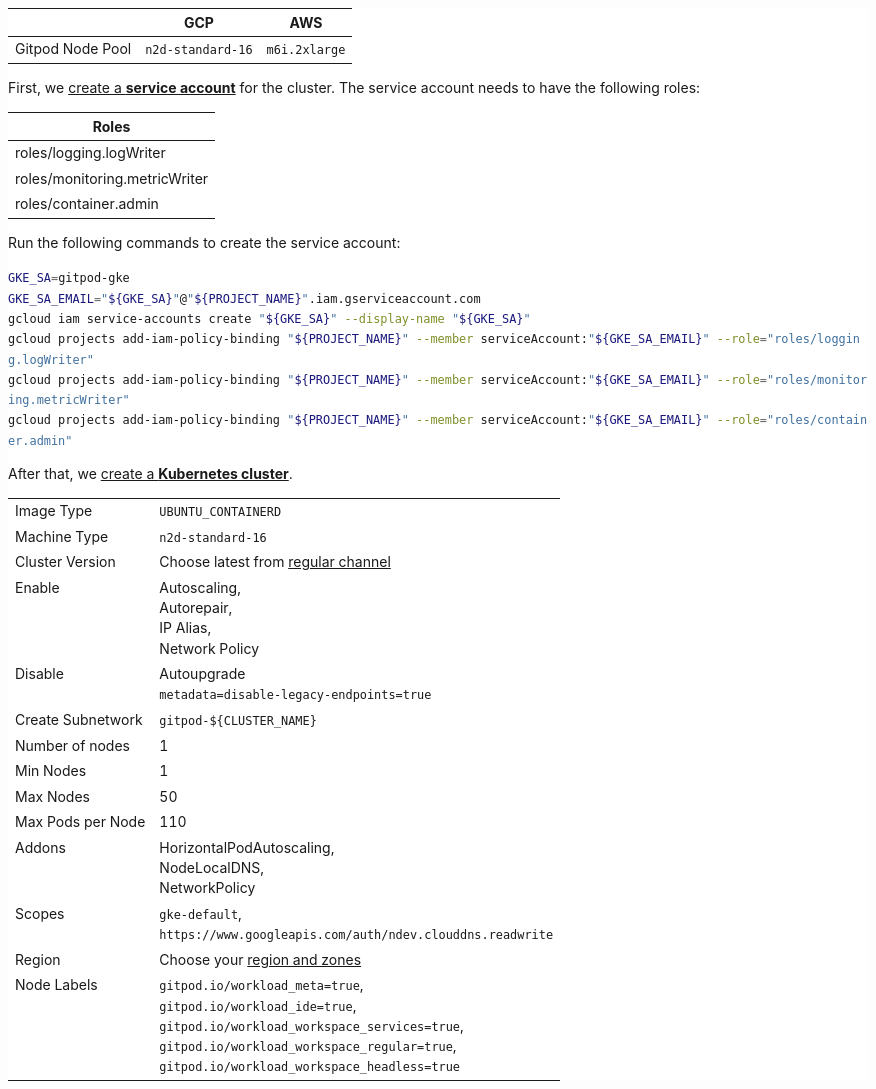 |                  | GCP               | AWS           |
| ---------------- | ----------------- | ------------- |
| Gitpod Node Pool | `n2d-standard-16` | `m6i.2xlarge` |

<CloudPlatformToggle id="cloud-platform-toggle-cluster">

<div slot="gcp">

First, we [create a **service account**](https://cloud.google.com/iam/docs/creating-managing-service-accounts) for the cluster. The service account needs to have the following roles:

| Roles                         |
| ----------------------------- |
| roles/logging.logWriter       |
| roles/monitoring.metricWriter |
| roles/container.admin         |

Run the following commands to create the service account:

```bash
GKE_SA=gitpod-gke
GKE_SA_EMAIL="${GKE_SA}"@"${PROJECT_NAME}".iam.gserviceaccount.com
gcloud iam service-accounts create "${GKE_SA}" --display-name "${GKE_SA}"
gcloud projects add-iam-policy-binding "${PROJECT_NAME}" --member serviceAccount:"${GKE_SA_EMAIL}" --role="roles/logging.logWriter"
gcloud projects add-iam-policy-binding "${PROJECT_NAME}" --member serviceAccount:"${GKE_SA_EMAIL}" --role="roles/monitoring.metricWriter"
gcloud projects add-iam-policy-binding "${PROJECT_NAME}" --member serviceAccount:"${GKE_SA_EMAIL}" --role="roles/container.admin"
```

After that, we [create a **Kubernetes cluster**](https://cloud.google.com/kubernetes-engine/docs/how-to/creating-a-regional-cluster).

|                   |                                                                                                                                                                                                                        |
| ----------------- | ---------------------------------------------------------------------------------------------------------------------------------------------------------------------------------------------------------------------- |
| Image Type        | `UBUNTU_CONTAINERD`                                                                                                                                                                                                    |
| Machine Type      | `n2d-standard-16`                                                                                                                                                                                                      |
| Cluster Version   | Choose latest from [regular channel](https://cloud.google.com/kubernetes-engine/docs/release-notes-regular)                                                                                                            |
| Enable            | Autoscaling,<br/>Autorepair,<br/>IP Alias,<br/>Network Policy                                                                                                                                                          |
| Disable           | Autoupgrade<br/>`metadata=disable-legacy-endpoints=true`                                                                                                                                                               |
| Create Subnetwork | `gitpod-${CLUSTER_NAME}`                                                                                                                                                                                               |
| Number of nodes   | 1                                                                                                                                                                                                                      |
| Min Nodes         | 1                                                                                                                                                                                                                      |
| Max Nodes         | 50                                                                                                                                                                                                                     |
| Max Pods per Node | 110                                                                                                                                                                                                                    |
| Addons            | HorizontalPodAutoscaling,<br/>NodeLocalDNS,<br/>NetworkPolicy                                                                                                                                                          |
| Scopes            | `gke-default`,<br/>`https://www.googleapis.com/auth/ndev.clouddns.readwrite`                                                                                                                                           |
| Region            | Choose your [region and zones](https://cloud.google.com/compute/docs/regions-zones)                                                                                                                                    |
| Node Labels       | `gitpod.io/workload_meta=true`,<br/>`gitpod.io/workload_ide=true`,<br/>`gitpod.io/workload_workspace_services=true`,<br/>`gitpod.io/workload_workspace_regular=true`,<br/>`gitpod.io/workload_workspace_headless=true` |
